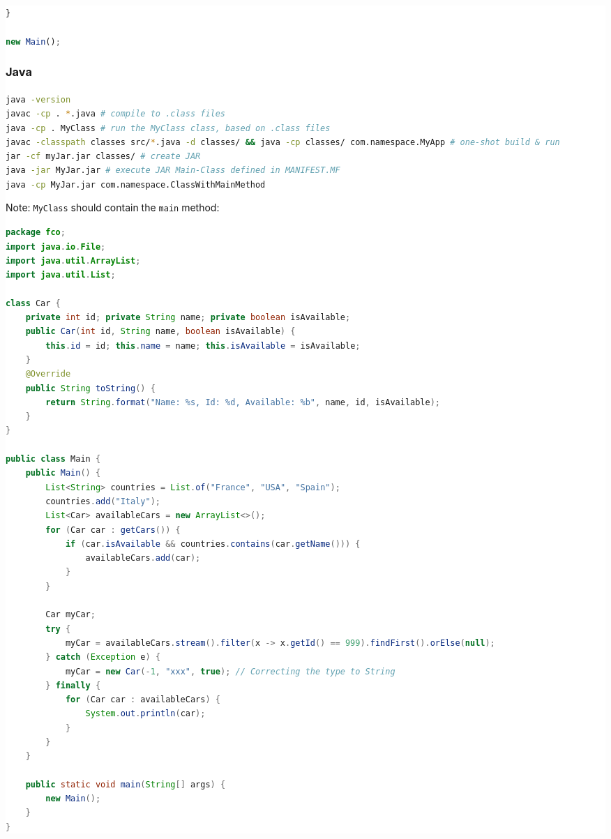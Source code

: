 ```javascript
}

new Main();

```

### Java

```bash
java -version
javac -cp . *.java # compile to .class files
java -cp . MyClass # run the MyClass class, based on .class files
javac -classpath classes src/*.java -d classes/ && java -cp classes/ com.namespace.MyApp # one-shot build & run
jar -cf myJar.jar classes/ # create JAR
java -jar MyJar.jar # execute JAR Main-Class defined in MANIFEST.MF
java -cp MyJar.jar com.namespace.ClassWithMainMethod
```

Note: `MyClass` should contain the `main` method:

```java
package fco;
import java.io.File;
import java.util.ArrayList;
import java.util.List;

class Car {
    private int id; private String name; private boolean isAvailable;
    public Car(int id, String name, boolean isAvailable) {
        this.id = id; this.name = name; this.isAvailable = isAvailable;
    }
    @Override
    public String toString() {
        return String.format("Name: %s, Id: %d, Available: %b", name, id, isAvailable);
    }
}

public class Main {
    public Main() {
        List<String> countries = List.of("France", "USA", "Spain");
        countries.add("Italy");
        List<Car> availableCars = new ArrayList<>();
        for (Car car : getCars()) {
            if (car.isAvailable && countries.contains(car.getName())) {
                availableCars.add(car);
            }
        }

        Car myCar;
        try {
            myCar = availableCars.stream().filter(x -> x.getId() == 999).findFirst().orElse(null);
        } catch (Exception e) {
            myCar = new Car(-1, "xxx", true); // Correcting the type to String
        } finally {
            for (Car car : availableCars) {
                System.out.println(car);
            }
        }
    }

    public static void main(String[] args) {
        new Main();
    }
}
```